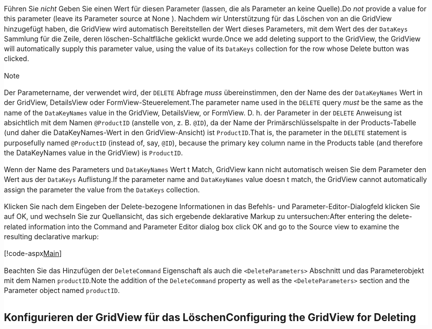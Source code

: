 
<span data-ttu-id="fcee2-163">Führen Sie *nicht* Geben Sie einen Wert für diesen Parameter (lassen, die als Parameter an keine Quelle).</span><span class="sxs-lookup"><span data-stu-id="fcee2-163">Do *not* provide a value for this parameter (leave its Parameter source at None ).</span></span> <span data-ttu-id="fcee2-164">Nachdem wir Unterstützung für das Löschen von an die GridView hinzugefügt haben, die GridView wird automatisch Bereitstellen der Wert dieses Parameters, mit dem Wert des der `DataKeys` Sammlung für die Zeile, deren löschen-Schaltfläche geklickt wurde.</span><span class="sxs-lookup"><span data-stu-id="fcee2-164">Once we add deleting support to the GridView, the GridView will automatically supply this parameter value, using the value of its `DataKeys` collection for the row whose Delete button was clicked.</span></span>

> [!NOTE]
> <span data-ttu-id="fcee2-165">Der Parametername, der verwendet wird, der `DELETE` Abfrage *muss* übereinstimmen, den der Name des der `DataKeyNames` Wert in der GridView, DetailsView oder FormView-Steuerelement.</span><span class="sxs-lookup"><span data-stu-id="fcee2-165">The parameter name used in the `DELETE` query *must* be the same as the name of the `DataKeyNames` value in the GridView, DetailsView, or FormView.</span></span> <span data-ttu-id="fcee2-166">D. h. der Parameter in der `DELETE` Anweisung ist absichtlich mit dem Namen `@ProductID` (anstelle von, z. B. `@ID`), da der Name der Primärschlüsselspalte in der Products-Tabelle (und daher die DataKeyNames-Wert in den GridView-Ansicht) ist `ProductID`.</span><span class="sxs-lookup"><span data-stu-id="fcee2-166">That is, the parameter in the `DELETE` statement is purposefully named `@ProductID` (instead of, say, `@ID`), because the primary key column name in the Products table (and therefore the DataKeyNames value in the GridView) is `ProductID`.</span></span>


<span data-ttu-id="fcee2-167">Wenn der Name des Parameters und `DataKeyNames` Wert t Match, GridView kann nicht automatisch weisen Sie dem Parameter den Wert aus der `DataKeys` Auflistung.</span><span class="sxs-lookup"><span data-stu-id="fcee2-167">If the parameter name and `DataKeyNames` value doesn t match, the GridView cannot automatically assign the parameter the value from the `DataKeys` collection.</span></span>

<span data-ttu-id="fcee2-168">Klicken Sie nach dem Eingeben der Delete-bezogene Informationen in das Befehls- und Parameter-Editor-Dialogfeld klicken Sie auf OK, und wechseln Sie zur Quellansicht, das sich ergebende deklarative Markup zu untersuchen:</span><span class="sxs-lookup"><span data-stu-id="fcee2-168">After entering the delete-related information into the Command and Parameter Editor dialog box click OK and go to the Source view to examine the resulting declarative markup:</span></span>

[!code-aspx[Main](inserting-updating-and-deleting-data-with-the-sqldatasource-cs/samples/sample2.aspx)]

<span data-ttu-id="fcee2-169">Beachten Sie das Hinzufügen der `DeleteCommand` Eigenschaft als auch die `<DeleteParameters>` Abschnitt und das Parameterobjekt mit dem Namen `productID`.</span><span class="sxs-lookup"><span data-stu-id="fcee2-169">Note the addition of the `DeleteCommand` property as well as the `<DeleteParameters>` section and the Parameter object named `productID`.</span></span>

## <a name="configuring-the-gridview-for-deleting"></a><span data-ttu-id="fcee2-170">Konfigurieren der GridView für das Löschen</span><span class="sxs-lookup"><span data-stu-id="fcee2-170">Configuring the GridView for Deleting</span></span>
